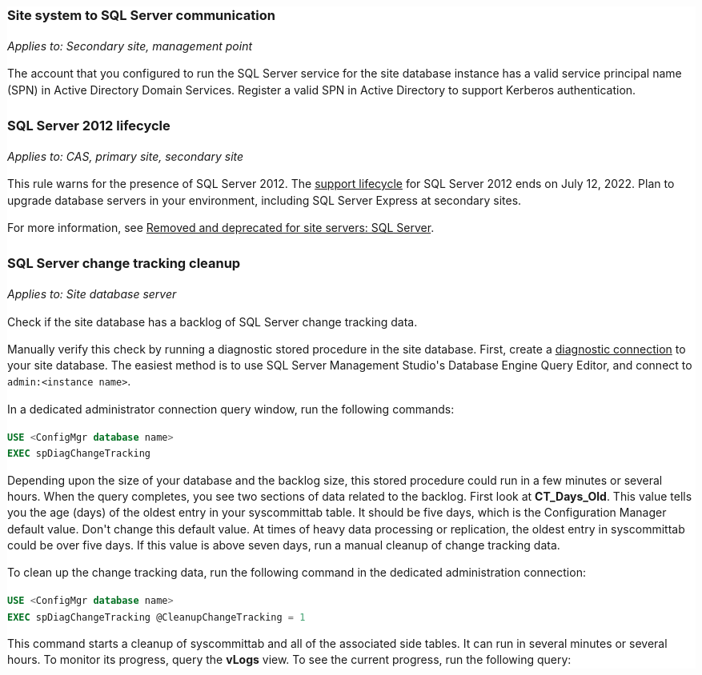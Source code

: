 ### Site system to SQL Server communication

*Applies to: Secondary site, management point*

The account that you configured to run the SQL Server service for the site database instance has a valid service principal name (SPN) in Active Directory Domain Services. Register a valid SPN in Active Directory to support Kerberos authentication.

### SQL Server 2012 lifecycle



_Applies to: CAS, primary site, secondary site_

This rule warns for the presence of SQL Server 2012. The [support lifecycle](/lifecycle/products/microsoft-sql-server-2012) for SQL Server 2012 ends on July 12, 2022. Plan to upgrade database servers in your environment, including SQL Server Express at secondary sites.

For more information, see [Removed and deprecated for site servers: SQL Server](../../../plan-design/changes/deprecated/removed-and-deprecated-server.md#sql-server).

### <a name="bkmk_changetracking"></a> SQL Server change tracking cleanup

*Applies to: Site database server*

Check if the site database has a backlog of SQL Server change tracking data.

Manually verify this check by running a diagnostic stored procedure in the site database. First, create a [diagnostic connection](/sql/database-engine/configure-windows/diagnostic-connection-for-database-administrators) to your site database. The easiest method is to use SQL Server Management Studio's Database Engine Query Editor, and connect to `admin:<instance name>`.

In a dedicated administrator connection query window, run the following commands:

```SQL
USE <ConfigMgr database name>
EXEC spDiagChangeTracking
```

Depending upon the size of your database and the backlog size, this stored procedure could run in a few minutes or several hours. When the query completes, you see two sections of data related to the backlog. First look at **CT_Days_Old**. This value tells you the age (days) of the oldest entry in your syscommittab table. It should be five days, which is the Configuration Manager default value. Don't change this default value. At times of heavy data processing or replication, the oldest entry in syscommittab could be over five days. If this value is above seven days, run a manual cleanup of change tracking data.

To clean up the change tracking data, run the following command in the dedicated administration connection:

```SQL
USE <ConfigMgr database name>
EXEC spDiagChangeTracking @CleanupChangeTracking = 1
```

This command starts a cleanup of syscommittab and all of the associated side tables. It can run in several minutes or several hours. To monitor its progress, query the **vLogs** view. To see the current progress, run the following query:
